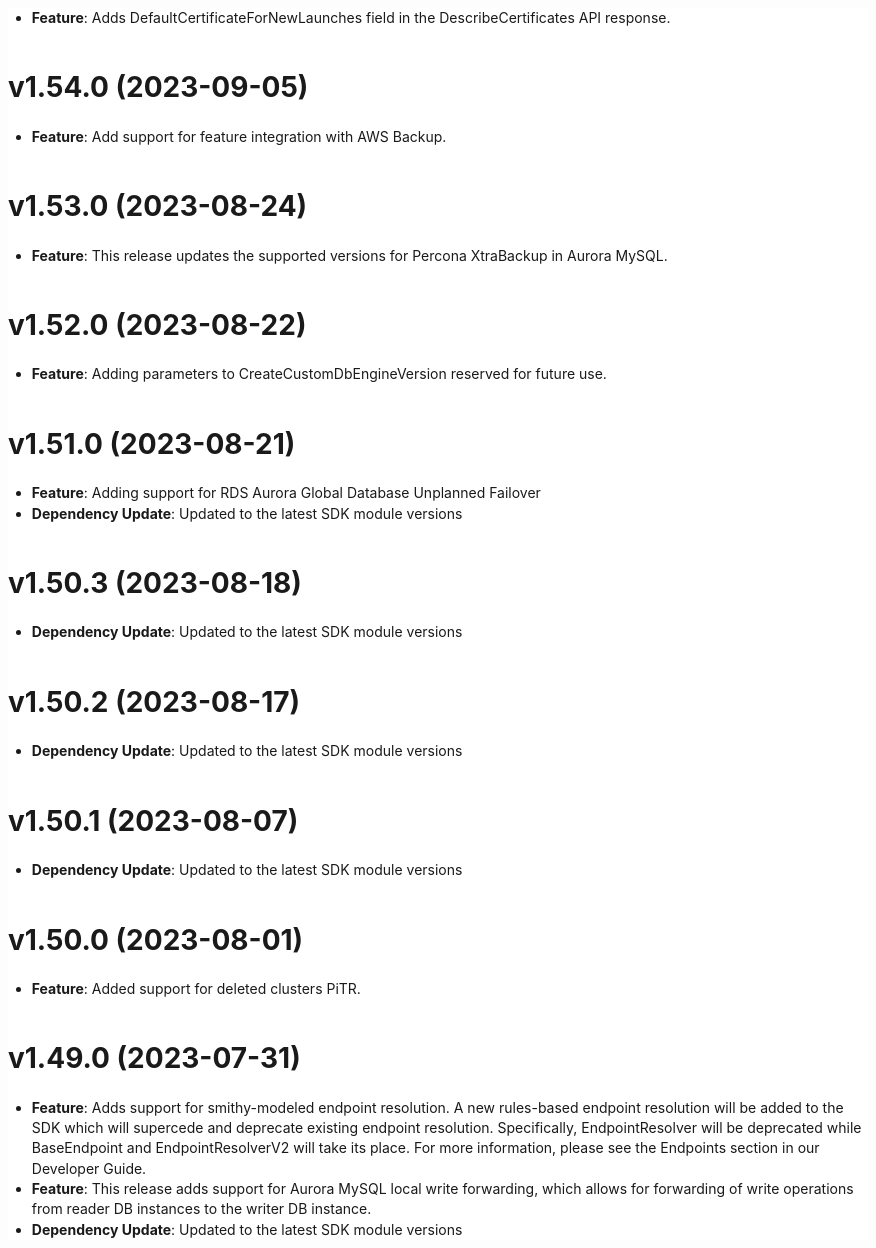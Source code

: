 * **Feature**: Adds DefaultCertificateForNewLaunches field in the DescribeCertificates API response.

# v1.54.0 (2023-09-05)

* **Feature**: Add support for feature integration with AWS Backup.

# v1.53.0 (2023-08-24)

* **Feature**: This release updates the supported versions for Percona XtraBackup in Aurora MySQL.

# v1.52.0 (2023-08-22)

* **Feature**: Adding parameters to CreateCustomDbEngineVersion reserved for future use.

# v1.51.0 (2023-08-21)

* **Feature**: Adding support for RDS Aurora Global Database Unplanned Failover
* **Dependency Update**: Updated to the latest SDK module versions

# v1.50.3 (2023-08-18)

* **Dependency Update**: Updated to the latest SDK module versions

# v1.50.2 (2023-08-17)

* **Dependency Update**: Updated to the latest SDK module versions

# v1.50.1 (2023-08-07)

* **Dependency Update**: Updated to the latest SDK module versions

# v1.50.0 (2023-08-01)

* **Feature**: Added support for deleted clusters PiTR.

# v1.49.0 (2023-07-31)

* **Feature**: Adds support for smithy-modeled endpoint resolution. A new rules-based endpoint resolution will be added to the SDK which will supercede and deprecate existing endpoint resolution. Specifically, EndpointResolver will be deprecated while BaseEndpoint and EndpointResolverV2 will take its place. For more information, please see the Endpoints section in our Developer Guide.
* **Feature**: This release adds support for Aurora MySQL local write forwarding, which allows for forwarding of write operations from reader DB instances to the writer DB instance.
* **Dependency Update**: Updated to the latest SDK module versions
